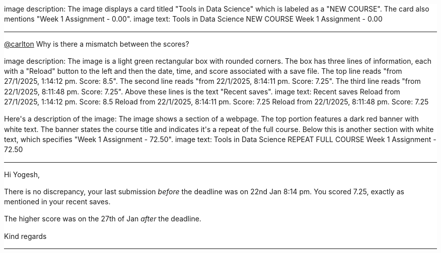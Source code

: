 image description: The image displays a card titled "Tools in Data Science" which is labeled as a "NEW COURSE". The card also mentions "Week 1 Assignment - 0.00".
image text: Tools in Data Science
NEW COURSE
Week 1 Assignment - 0.00

---

[@carlton](/u/carlton) Why is there a mismatch between the scores?

image description: The image is a light green rectangular box with rounded corners. The box has three lines of information, each with a "Reload" button to the left and then the date, time, and score associated with a save file. The top line reads "from 27/1/2025, 1:14:12 pm. Score: 8.5". The second line reads "from 22/1/2025, 8:14:11 pm. Score: 7.25". The third line reads "from 22/1/2025, 8:11:48 pm. Score: 7.25". Above these lines is the text "Recent saves".
image text: Recent saves
Reload from 27/1/2025, 1:14:12 pm. Score: 8.5
Reload from 22/1/2025, 8:14:11 pm. Score: 7.25
Reload from 22/1/2025, 8:11:48 pm. Score: 7.25
  
Here's a description of the image:
The image shows a section of a webpage. The top portion features a dark red banner with white text. The banner states the course title and indicates it's a repeat of the full course. Below this is another section with white text, which specifies "Week 1 Assignment - 72.50".
image text:
Tools in Data Science
REPEAT FULL COURSE
Week 1 Assignment - 72.50

---

Hi Yogesh,

There is no discrepancy, your last submission *before* the deadline was on 22nd Jan 8:14 pm. You scored 7.25, exactly as mentioned in your recent saves.

The higher score was on the 27th of Jan *after* the deadline.

Kind regards

---

